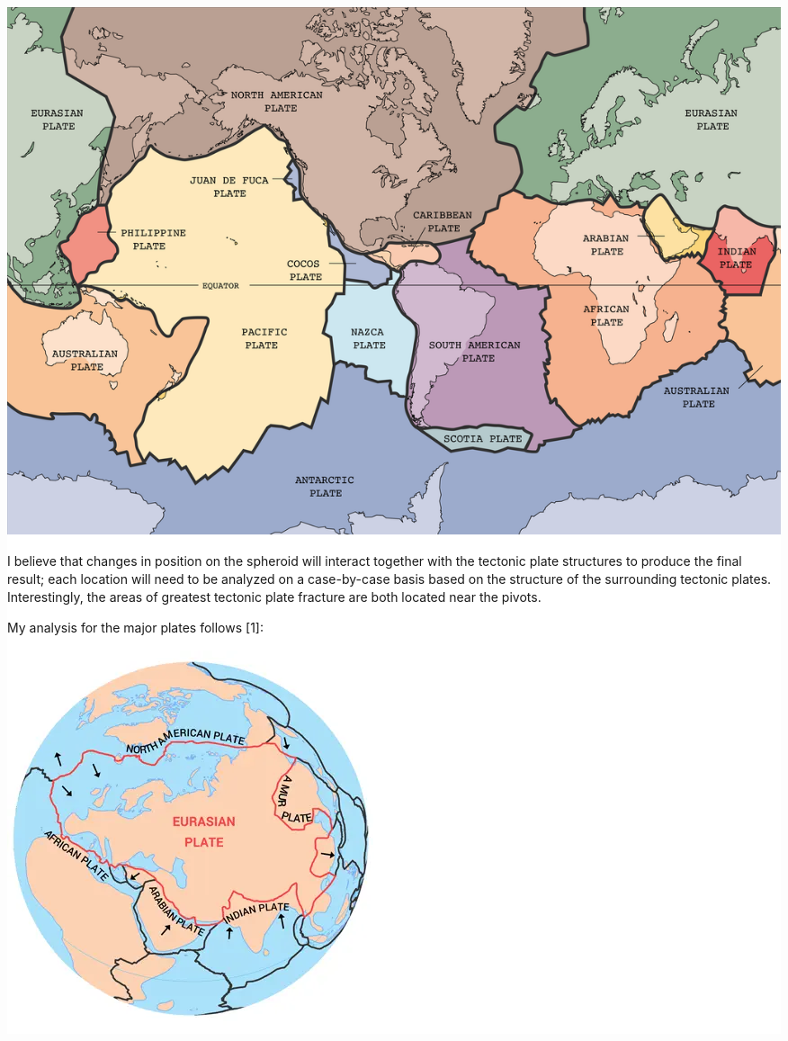![tectonic](img/tectonic-plates.png "tectonic")

I believe that changes in position on the spheroid will interact together with the tectonic plate structures to produce the final result; each location will need to be analyzed on a case-by-case basis based on the structure of the surrounding tectonic plates. Interestingly, the areas of greatest tectonic plate fracture are both located near the pivots.

My analysis for the major plates follows [1]:

![eurasia](img/eurasian-plate.webp "eurasia")
